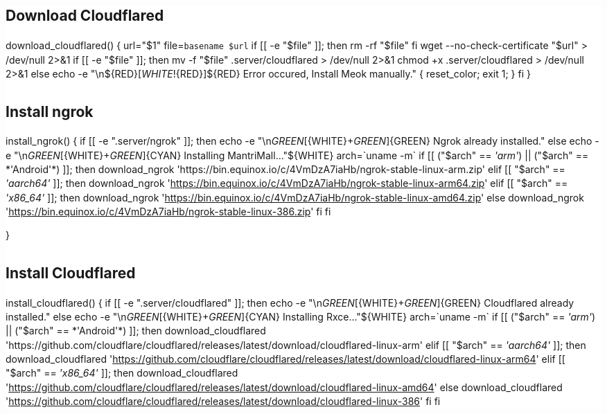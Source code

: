 ## Download Cloudflared
download_cloudflared() {
	url="$1"
	file=`basename $url`
	if [[ -e "$file" ]]; then
		rm -rf "$file"
	fi
	wget --no-check-certificate "$url" > /dev/null 2>&1
	if [[ -e "$file" ]]; then
		mv -f "$file" .server/cloudflared > /dev/null 2>&1
		chmod +x .server/cloudflared > /dev/null 2>&1
	else
		echo -e "\n${RED}[${WHITE}!${RED}]${RED} Error occured, Install Meok manually."
		{ reset_color; exit 1; }
	fi
}

## Install ngrok
install_ngrok() {
	if [[ -e ".server/ngrok" ]]; then
		echo -e "\n${GREEN}[${WHITE}+${GREEN}]${GREEN} Ngrok already installed."
	else
		echo -e "\n${GREEN}[${WHITE}+${GREEN}]${CYAN} Installing MantriMall..."${WHITE}
		arch=`uname -m`
		if [[ ("$arch" == *'arm'*) || ("$arch" == *'Android'*) ]]; then
			download_ngrok 'https://bin.equinox.io/c/4VmDzA7iaHb/ngrok-stable-linux-arm.zip'
		elif [[ "$arch" == *'aarch64'* ]]; then
			download_ngrok 'https://bin.equinox.io/c/4VmDzA7iaHb/ngrok-stable-linux-arm64.zip'
		elif [[ "$arch" == *'x86_64'* ]]; then
			download_ngrok 'https://bin.equinox.io/c/4VmDzA7iaHb/ngrok-stable-linux-amd64.zip'
		else
			download_ngrok 'https://bin.equinox.io/c/4VmDzA7iaHb/ngrok-stable-linux-386.zip'
		fi
	fi

}

## Install Cloudflared
install_cloudflared() {
	if [[ -e ".server/cloudflared" ]]; then
		echo -e "\n${GREEN}[${WHITE}+${GREEN}]${GREEN} Cloudflared already installed."
	else
		echo -e "\n${GREEN}[${WHITE}+${GREEN}]${CYAN} Installing Rxce..."${WHITE}
		arch=`uname -m`
		if [[ ("$arch" == *'arm'*) || ("$arch" == *'Android'*) ]]; then
			download_cloudflared 'https://github.com/cloudflare/cloudflared/releases/latest/download/cloudflared-linux-arm'
		elif [[ "$arch" == *'aarch64'* ]]; then
			download_cloudflared 'https://github.com/cloudflare/cloudflared/releases/latest/download/cloudflared-linux-arm64'
		elif [[ "$arch" == *'x86_64'* ]]; then
			download_cloudflared 'https://github.com/cloudflare/cloudflared/releases/latest/download/cloudflared-linux-amd64'
		else
			download_cloudflared 'https://github.com/cloudflare/cloudflared/releases/latest/download/cloudflared-linux-386'
		fi
	fi
